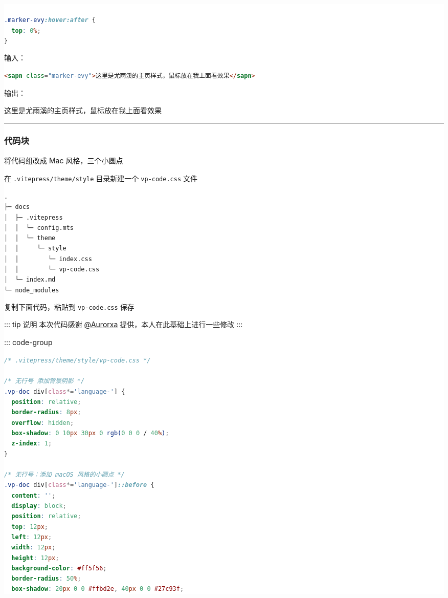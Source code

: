 ```css

.marker-evy:hover:after {
  top: 0%;
}
```

输入：

```md
<sapn class="marker-evy">这里是尤雨溪的主页样式，鼠标放在我上面看效果</sapn>
```

输出：

<sapn class="marker-evy">这里是尤雨溪的主页样式，鼠标放在我上面看效果</sapn>

---

### 代码块

将代码组改成 Mac 风格，三个小圆点

在 `.vitepress/theme/style` 目录新建一个 `vp-code.css` 文件

```md{8}
.
├─ docs
│  ├─ .vitepress
│  │  └─ config.mts
│  │  └─ theme
│  │     └─ style
│  │        └─ index.css
│  │        └─ vp-code.css
│  └─ index.md
└─ node_modules
```

复制下面代码，粘贴到 `vp-code.css` 保存

::: tip 说明
本次代码感谢 [@Aurorxa](https://github.com/Aurorxa) 提供，本人在此基础上进行一些修改
:::

::: code-group

```css [vp-code.css]
/* .vitepress/theme/style/vp-code.css */

/* 无行号 添加背景阴影 */
.vp-doc div[class*='language-'] {
  position: relative;
  border-radius: 8px;
  overflow: hidden;
  box-shadow: 0 10px 30px 0 rgb(0 0 0 / 40%);
  z-index: 1;
}

/* 无行号：添加 macOS 风格的小圆点 */
.vp-doc div[class*='language-']::before {
  content: '';
  display: block;
  position: relative;
  top: 12px;
  left: 12px;
  width: 12px;
  height: 12px;
  background-color: #ff5f56;
  border-radius: 50%;
  box-shadow: 20px 0 0 #ffbd2e, 40px 0 0 #27c93f;
```